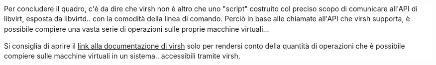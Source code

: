 
Per concludere il quadro, c'è da dire che virsh non è altro che uno "script" costruito
col preciso scopo di comunicare all'API di libvirt, esposta da libvirtd.. con la comodità della linea
di comando.
Perciò in base alle chiamate all'API che virsh supporta, è possibile compiere una 
vasta serie di operazioni sulle proprie macchine virtuali...

Si consiglia di aprire il [link alla documentazione di virsh](https://www.libvirt.org/manpages/virsh.html)
solo per rendersi conto della quantità di operazioni che è possibile compiere 
sulle macchine virtuali in un sistema.. accessibili tramite virsh.